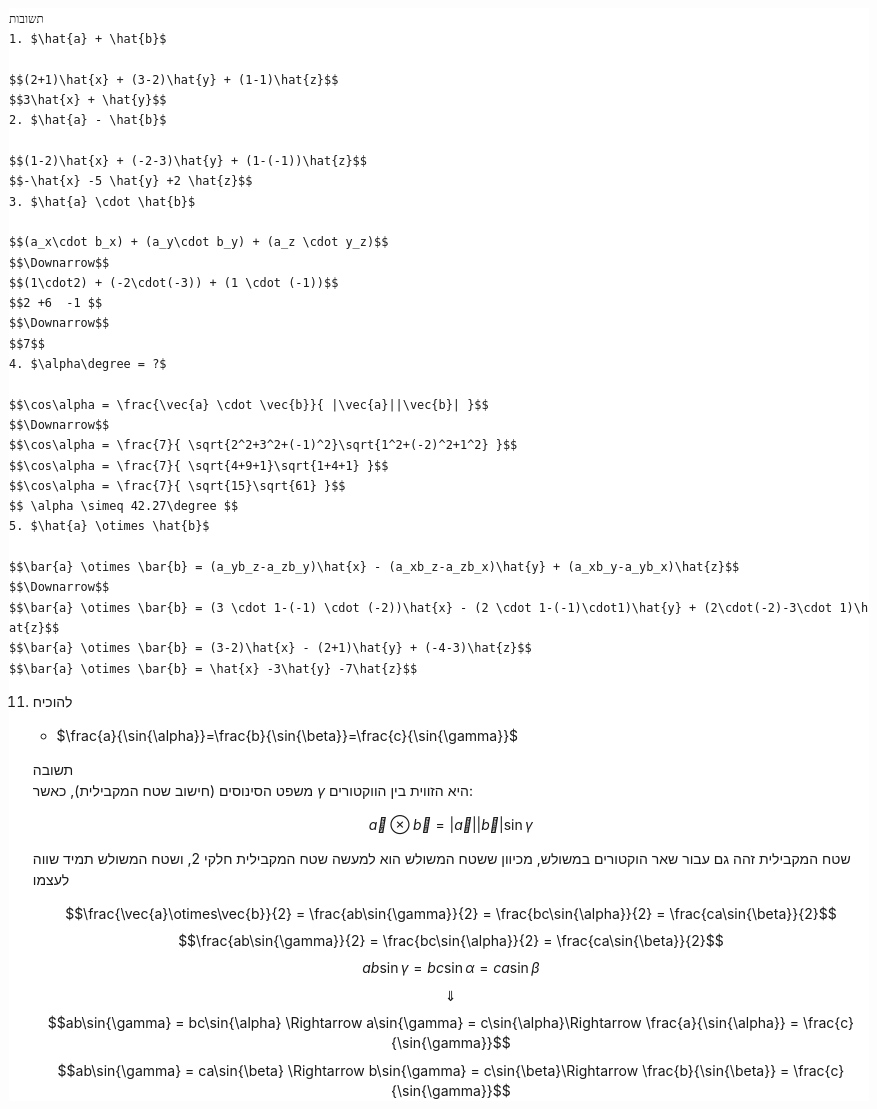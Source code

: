     תשובות
    1. $\hat{a} + \hat{b}$

    $$(2+1)\hat{x} + (3-2)\hat{y} + (1-1)\hat{z}$$
    $$3\hat{x} + \hat{y}$$
    2. $\hat{a} - \hat{b}$

    $$(1-2)\hat{x} + (-2-3)\hat{y} + (1-(-1))\hat{z}$$
    $$-\hat{x} -5 \hat{y} +2 \hat{z}$$
    3. $\hat{a} \cdot \hat{b}$

    $$(a_x\cdot b_x) + (a_y\cdot b_y) + (a_z \cdot y_z)$$
    $$\Downarrow$$
    $$(1\cdot2) + (-2\cdot(-3)) + (1 \cdot (-1))$$
    $$2 +6  -1 $$
    $$\Downarrow$$
    $$7$$
    4. $\alpha\degree = ?$

    $$\cos\alpha = \frac{\vec{a} \cdot \vec{b}}{ |\vec{a}||\vec{b}| }$$
    $$\Downarrow$$
    $$\cos\alpha = \frac{7}{ \sqrt{2^2+3^2+(-1)^2}\sqrt{1^2+(-2)^2+1^2} }$$
    $$\cos\alpha = \frac{7}{ \sqrt{4+9+1}\sqrt{1+4+1} }$$
    $$\cos\alpha = \frac{7}{ \sqrt{15}\sqrt{61} }$$
    $$ \alpha \simeq 42.27\degree $$
    5. $\hat{a} \otimes \hat{b}$

    $$\bar{a} \otimes \bar{b} = (a_yb_z-a_zb_y)\hat{x} - (a_xb_z-a_zb_x)\hat{y} + (a_xb_y-a_yb_x)\hat{z}$$
    $$\Downarrow$$
    $$\bar{a} \otimes \bar{b} = (3 \cdot 1-(-1) \cdot (-2))\hat{x} - (2 \cdot 1-(-1)\cdot1)\hat{y} + (2\cdot(-2)-3\cdot 1)\hat{z}$$
    $$\bar{a} \otimes \bar{b} = (3-2)\hat{x} - (2+1)\hat{y} + (-4-3)\hat{z}$$
    $$\bar{a} \otimes \bar{b} = \hat{x} -3\hat{y} -7\hat{z}$$

11. להוכיח
    * $\frac{a}{\sin{\alpha}}=\frac{b}{\sin{\beta}}=\frac{c}{\sin{\gamma}}$

    תשובה  
    משפט הסינוסים (חישוב שטח המקבילית), כאשר ${\gamma}$ היא הזווית בין הווקטורים:

    $$\vec{a}\otimes\vec{b} = |\vec{a}||\vec{b}|\sin{\gamma}$$

    שטח המקבילית זהה גם עבור שאר הוקטורים במשולש, מכיוון ששטח המשולש הוא למעשה שטח המקבילית חלקי 2, ושטח המשולש תמיד שווה לעצמו

    $$\frac{\vec{a}\otimes\vec{b}}{2} = \frac{ab\sin{\gamma}}{2} = \frac{bc\sin{\alpha}}{2} = \frac{ca\sin{\beta}}{2}$$
    $$\frac{ab\sin{\gamma}}{2} = \frac{bc\sin{\alpha}}{2} = \frac{ca\sin{\beta}}{2}$$
    $$ab\sin{\gamma} = bc\sin{\alpha} = ca\sin{\beta}$$
    $$\Downarrow$$
    $$ab\sin{\gamma} = bc\sin{\alpha} \Rightarrow a\sin{\gamma} = c\sin{\alpha}\Rightarrow \frac{a}{\sin{\alpha}} = \frac{c}{\sin{\gamma}}$$
    $$ab\sin{\gamma} = ca\sin{\beta} \Rightarrow b\sin{\gamma} = c\sin{\beta}\Rightarrow \frac{b}{\sin{\beta}} = \frac{c}{\sin{\gamma}}$$
